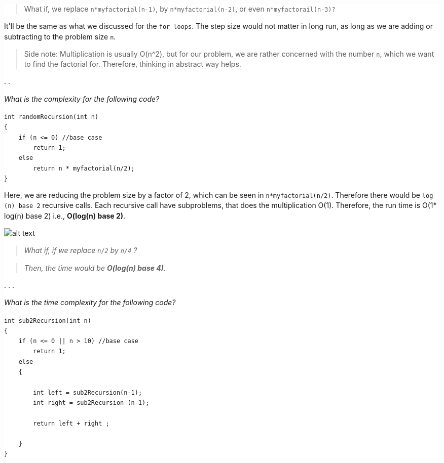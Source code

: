 
> What if, we replace `n*myfactorial(n-1)`, by `n*myfactorial(n-2)`, or even `n*myfactorail(n-3)?`


It'll be the same as what we discussed for the `for loops`. The step size would not matter in long run, as long as we are adding or subtracting to the problem size `n`.

> Side note: Multiplication is usually O(n^2), but for our problem, we are rather concerned with the number `n`, which we want to find the factorial for. Therefore, thinking in abstract way helps.

.
.

_What is the complexity for the following code?_

```
int randomRecursion(int n)
{
    if (n <= 0) //base case
        return 1;
    else
        return n * myfactorial(n/2);
}

```

Here, we are reducing the problem size by a factor of 2, which can be seen in `n*myfactorial(n/2)`. Therefore there would be `log(n) base 2` recursive calls. Each recursive call have subproblems, that does the multiplication O(1). Therefore, the run time is O(1* log(n) base 2) i.e., **O(log(n) base 2)**.

![alt text](https://dev-to-uploads.s3.amazonaws.com/uploads/articles/w1qyftnbytjdvlm676xi.png)



> _What if, if we replace `n/2` by `n/4` ?_

> _Then, the time would be **O(log(n) base 4)**._

.
.
.


 _What is the time complexity for the following code?_

```
int sub2Recursion(int n)
{
    if (n <= 0 || n > 10) //base case
        return 1;
    else
    {

        int left = sub2Recursion(n-1);
        int right = sub2Recursion (n-1);

        return left + right ;

    }
}
```
